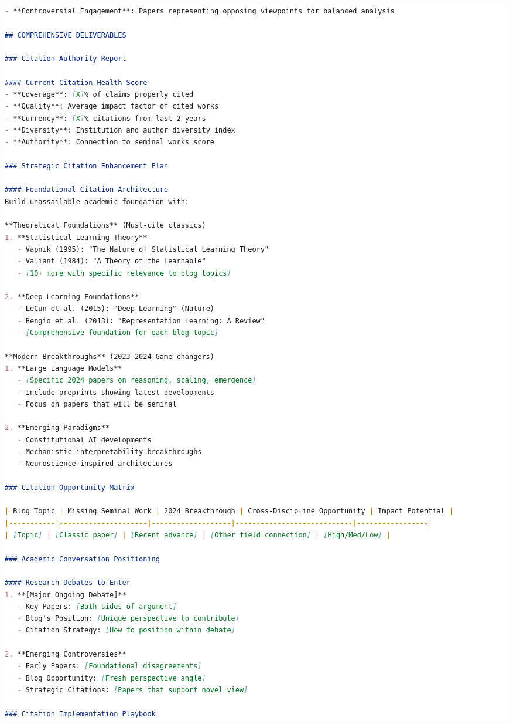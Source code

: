 ```markdown
- **Controversial Engagement**: Papers representing opposing viewpoints for balanced analysis

## COMPREHENSIVE DELIVERABLES

### Citation Authority Report

#### Current Citation Health Score
- **Coverage**: [X]% of claims properly cited
- **Quality**: Average impact factor of cited works
- **Currency**: [X]% citations from last 2 years
- **Diversity**: Institution and author diversity index
- **Authority**: Connection to seminal works score

### Strategic Citation Enhancement Plan

#### Foundational Citation Architecture
Build unassailable academic foundation with:

**Theoretical Foundations** (Must-cite classics)
1. **Statistical Learning Theory**
   - Vapnik (1995): "The Nature of Statistical Learning Theory"
   - Valiant (1984): "A Theory of the Learnable"
   - [10+ more with specific relevance to blog topics]

2. **Deep Learning Foundations**
   - LeCun et al. (2015): "Deep Learning" (Nature)
   - Bengio et al. (2013): "Representation Learning: A Review"
   - [Comprehensive foundation for each blog topic]

**Modern Breakthroughs** (2023-2024 Game-changers)
1. **Large Language Models**
   - [Specific 2024 papers on reasoning, scaling, emergence]
   - Include preprints showing latest developments
   - Focus on papers that will be seminal

2. **Emerging Paradigms**
   - Constitutional AI developments
   - Mechanistic interpretability breakthroughs
   - Neuroscience-inspired architectures

### Citation Opportunity Matrix

| Blog Topic | Missing Seminal Work | 2024 Breakthrough | Cross-Discipline Opportunity | Impact Potential |
|-----------|---------------------|-------------------|----------------------------|-----------------|
| [Topic] | [Classic paper] | [Recent advance] | [Other field connection] | [High/Med/Low] |

### Academic Conversation Positioning

#### Research Debates to Enter
1. **[Major Ongoing Debate]**
   - Key Papers: [Both sides of argument]
   - Blog's Position: [Unique perspective to contribute]
   - Citation Strategy: [How to position within debate]

2. **Emerging Controversies**
   - Early Papers: [Foundational disagreements]
   - Blog Opportunity: [Fresh perspective angle]
   - Strategic Citations: [Papers that support novel view]

### Citation Implementation Playbook

```